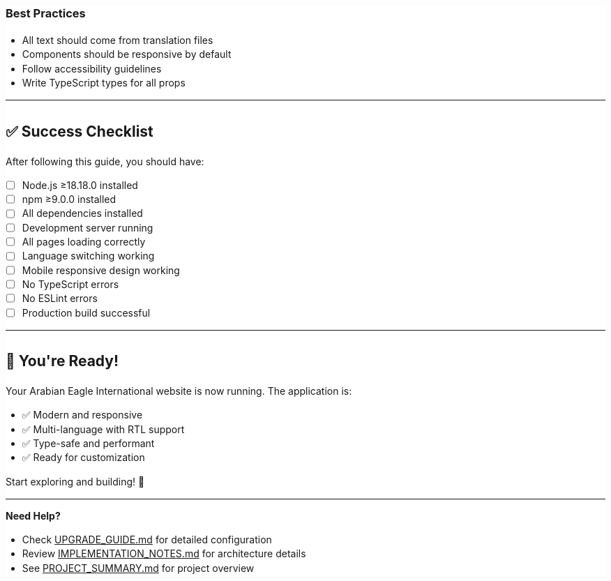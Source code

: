 ### Best Practices
- All text should come from translation files
- Components should be responsive by default
- Follow accessibility guidelines
- Write TypeScript types for all props

---

## ✅ Success Checklist

After following this guide, you should have:

- [ ] Node.js ≥18.18.0 installed
- [ ] npm ≥9.0.0 installed
- [ ] All dependencies installed
- [ ] Development server running
- [ ] All pages loading correctly
- [ ] Language switching working
- [ ] Mobile responsive design working
- [ ] No TypeScript errors
- [ ] No ESLint errors
- [ ] Production build successful

---

## 🎉 You're Ready!

Your Arabian Eagle International website is now running. The application is:
- ✅ Modern and responsive
- ✅ Multi-language with RTL support
- ✅ Type-safe and performant
- ✅ Ready for customization

Start exploring and building! 🚀

---

**Need Help?**
- Check [UPGRADE_GUIDE.md](./UPGRADE_GUIDE.md) for detailed configuration
- Review [IMPLEMENTATION_NOTES.md](./IMPLEMENTATION_NOTES.md) for architecture details
- See [PROJECT_SUMMARY.md](./PROJECT_SUMMARY.md) for project overview




